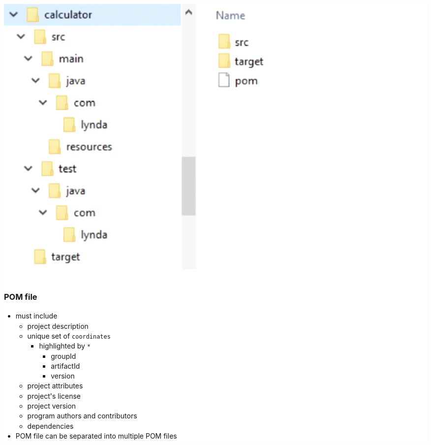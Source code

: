 ![maven project structure](../../../images/mavenProjectStructure.png)

### POM file

- must include
  - project description
  - unique set of `coordinates`
    - highlighted by `*`
      - groupId
      - artifactId
      - version
  - project attributes
  - project's license
  - project version
  - program authors and contributors
  - dependencies
- POM file can be separated into multiple POM files
